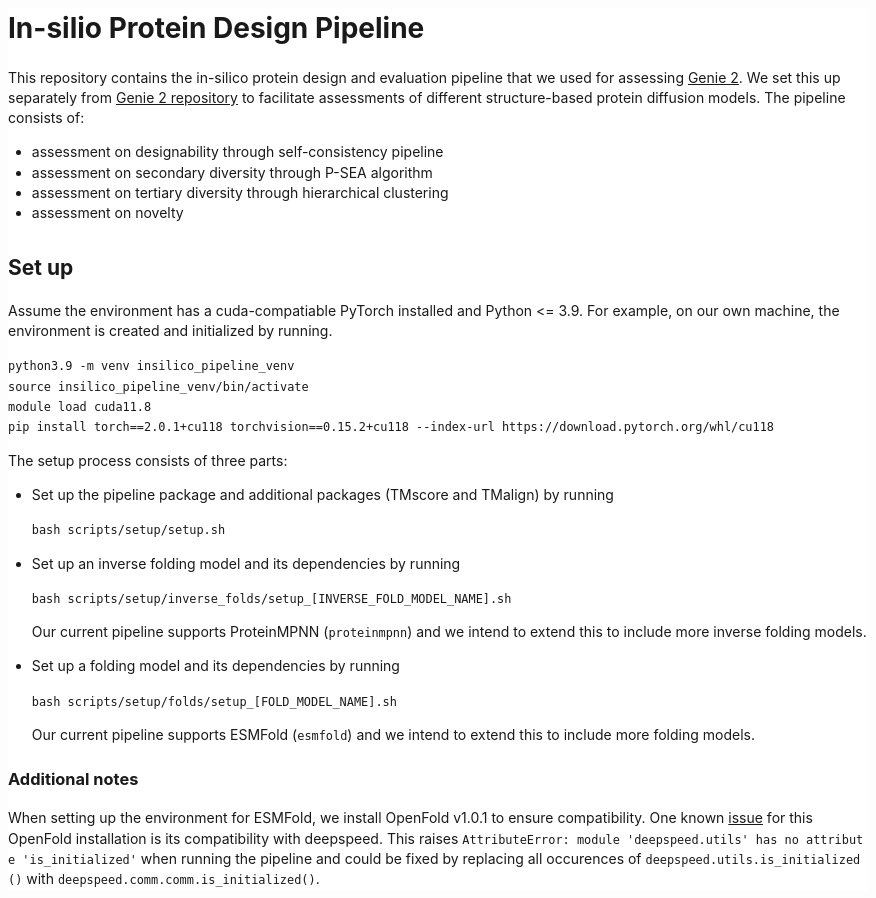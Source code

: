 # In-silio Protein Design Pipeline

This repository contains the in-silico protein design and evaluation pipeline that we used for assessing [Genie 2](https://arxiv.org/abs/2405.15489). We set this up separately from [Genie 2 repository](https://github.com/aqlaboratory/genie2) to facilitate assessments of different structure-based protein diffusion models. The pipeline consists of:
- assessment on designability through self-consistency pipeline
- assessment on secondary diversity through P-SEA algorithm
- assessment on tertiary diversity through hierarchical clustering
- assessment on novelty

## Set up
Assume the environment has a cuda-compatiable PyTorch installed and Python <= 3.9. For example, on our own machine, the environment is created and initialized by running.

```
python3.9 -m venv insilico_pipeline_venv
source insilico_pipeline_venv/bin/activate
module load cuda11.8
pip install torch==2.0.1+cu118 torchvision==0.15.2+cu118 --index-url https://download.pytorch.org/whl/cu118
```

The setup process consists of three parts:

- Set up the pipeline package and additional packages (TMscore and TMalign) by running

  ```
  bash scripts/setup/setup.sh
  ```

- Set up an inverse folding model and its dependencies by running

  ```
  bash scripts/setup/inverse_folds/setup_[INVERSE_FOLD_MODEL_NAME].sh
  ```

  Our current pipeline supports ProteinMPNN (`proteinmpnn`) and we intend to extend this to include more inverse folding models.

- Set up a folding model and its dependencies by running

  ```
  bash scripts/setup/folds/setup_[FOLD_MODEL_NAME].sh
  ```
  
  Our current pipeline supports ESMFold (`esmfold`) and we intend to extend this to include more folding models.

### Additional notes

When setting up the environment for ESMFold, we install OpenFold v1.0.1 to ensure compatibility. One known [issue](https://github.com/aqlaboratory/openfold/issues/276) for this OpenFold installation is its compatibility with deepspeed. This raises `AttributeError: module 'deepspeed.utils' has no attribute 'is_initialized'` when running the pipeline and could be fixed by replacing all occurences of `deepspeed.utils.is_initialized()` with `deepspeed.comm.comm.is_initialized()`.
